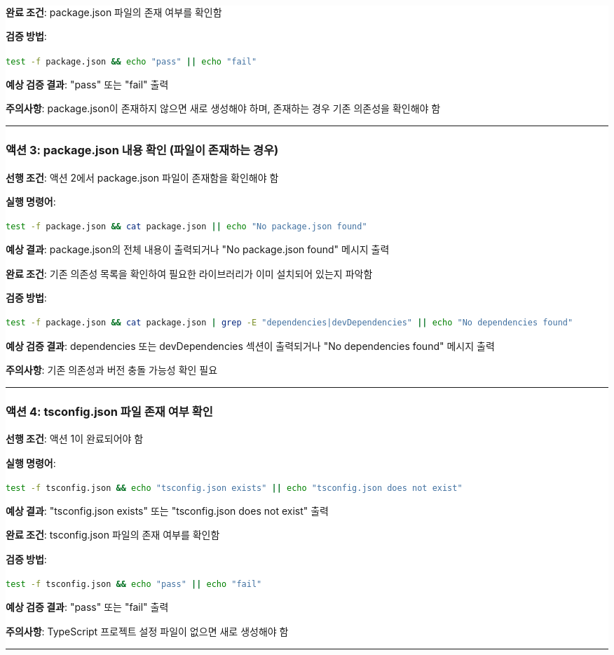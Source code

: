 **완료 조건**: package.json 파일의 존재 여부를 확인함

**검증 방법**:
```bash
test -f package.json && echo "pass" || echo "fail"
```

**예상 검증 결과**: "pass" 또는 "fail" 출력

**주의사항**: package.json이 존재하지 않으면 새로 생성해야 하며, 존재하는 경우 기존 의존성을 확인해야 함

---

### 액션 3: package.json 내용 확인 (파일이 존재하는 경우)

**선행 조건**: 액션 2에서 package.json 파일이 존재함을 확인해야 함

**실행 명령어**:
```bash
test -f package.json && cat package.json || echo "No package.json found"
```

**예상 결과**: package.json의 전체 내용이 출력되거나 "No package.json found" 메시지 출력

**완료 조건**: 기존 의존성 목록을 확인하여 필요한 라이브러리가 이미 설치되어 있는지 파악함

**검증 방법**:
```bash
test -f package.json && cat package.json | grep -E "dependencies|devDependencies" || echo "No dependencies found"
```

**예상 검증 결과**: dependencies 또는 devDependencies 섹션이 출력되거나 "No dependencies found" 메시지 출력

**주의사항**: 기존 의존성과 버전 충돌 가능성 확인 필요

---

### 액션 4: tsconfig.json 파일 존재 여부 확인

**선행 조건**: 액션 1이 완료되어야 함

**실행 명령어**:
```bash
test -f tsconfig.json && echo "tsconfig.json exists" || echo "tsconfig.json does not exist"
```

**예상 결과**: "tsconfig.json exists" 또는 "tsconfig.json does not exist" 출력

**완료 조건**: tsconfig.json 파일의 존재 여부를 확인함

**검증 방법**:
```bash
test -f tsconfig.json && echo "pass" || echo "fail"
```

**예상 검증 결과**: "pass" 또는 "fail" 출력

**주의사항**: TypeScript 프로젝트 설정 파일이 없으면 새로 생성해야 함

---
